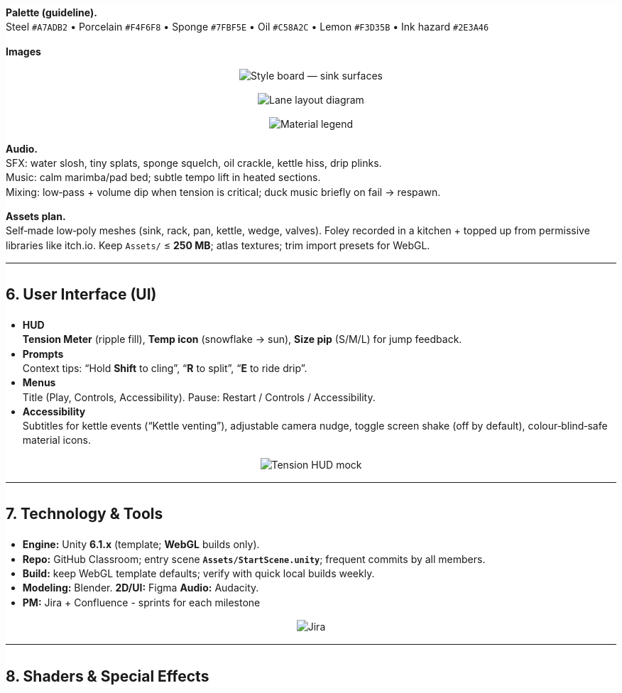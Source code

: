 **Palette (guideline).**  
Steel `#A7ADB2` • Porcelain `#F4F6F8` • Sponge `#7FBF5E` • Oil `#C58A2C` • Lemon `#F3D35B` • Ink hazard `#2E3A46`

**Images**

<p align="center"><img src="Images/style_board_sink.jpg" width="640" alt="Style board — sink surfaces"/></p>
<p align="center"><img src="Images/layout_three_lanes.png" width="640" alt="Lane layout diagram"/></p>
<p align="center"><img src="Images/material_legend.png" width="640" alt="Material legend"/></p>

**Audio.**  
SFX: water slosh, tiny splats, sponge squelch, oil crackle, kettle hiss, drip plinks.  
Music: calm marimba/pad bed; subtle tempo lift in heated sections.  
Mixing: low‑pass + volume dip when tension is critical; duck music briefly on fail → respawn.

**Assets plan.**  
Self‑made low‑poly meshes (sink, rack, pan, kettle, wedge, valves). Foley recorded in a kitchen + topped up from permissive libraries like itch.io. Keep `Assets/` ≤ **250 MB**; atlas textures; trim import presets for WebGL.

---

## 6. User Interface (UI)
- **HUD**  
  **Tension Meter** (ripple fill), **Temp icon** (snowflake → sun), **Size pip** (S/M/L) for jump feedback.
- **Prompts**  
  Context tips: “Hold **Shift** to cling”, “**R** to split”, “**E** to ride drip”.
- **Menus**  
  Title (Play, Controls, Accessibility). Pause: Restart / Controls / Accessibility.
- **Accessibility**  
  Subtitles for kettle events (“Kettle venting”), adjustable camera nudge, toggle screen shake (off by default), colour‑blind‑safe material icons.

<p align="center"><img src="Images/ui_tension_hud.png" width="640" alt="Tension HUD mock"/></p>

---

## 7. Technology & Tools
- **Engine:** Unity **6.1.x** (template; **WebGL** builds only).  
- **Repo:** GitHub Classroom; entry scene **`Assets/StartScene.unity`**; frequent commits by all members.  
- **Build:** keep WebGL template defaults; verify with quick local builds weekly.  
- **Modeling:** Blender. **2D/UI:** Figma **Audio:** Audacity.  
- **PM:** Jira + Confluence - sprints for each milestone

<p align="center"><img src="Images/jira.png" width="640" alt="Jira"/></p>

---

## 8. Shaders & Special Effects
